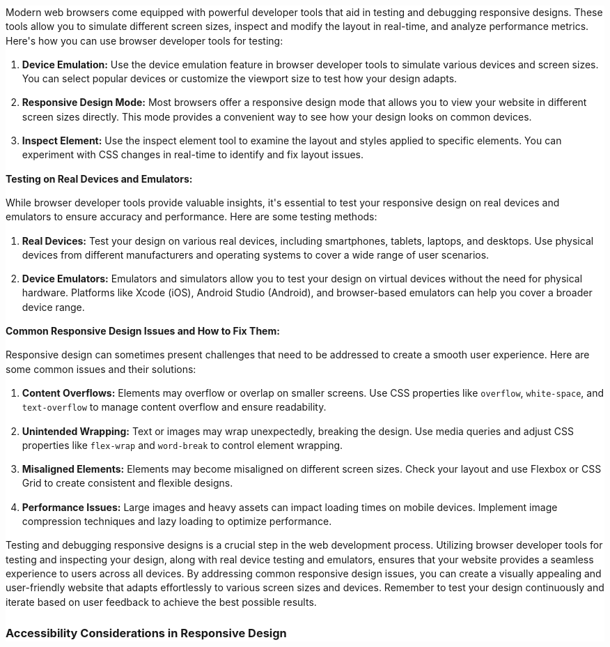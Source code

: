 Modern web browsers come equipped with powerful developer tools that aid in testing and debugging responsive designs. These tools allow you to simulate different screen sizes, inspect and modify the layout in real-time, and analyze performance metrics. Here's how you can use browser developer tools for testing:

1. **Device Emulation:** Use the device emulation feature in browser developer tools to simulate various devices and screen sizes. You can select popular devices or customize the viewport size to test how your design adapts.
    
2. **Responsive Design Mode:** Most browsers offer a responsive design mode that allows you to view your website in different screen sizes directly. This mode provides a convenient way to see how your design looks on common devices.
    
3. **Inspect Element:** Use the inspect element tool to examine the layout and styles applied to specific elements. You can experiment with CSS changes in real-time to identify and fix layout issues.
    

**Testing on Real Devices and Emulators:**

While browser developer tools provide valuable insights, it's essential to test your responsive design on real devices and emulators to ensure accuracy and performance. Here are some testing methods:

1. **Real Devices:** Test your design on various real devices, including smartphones, tablets, laptops, and desktops. Use physical devices from different manufacturers and operating systems to cover a wide range of user scenarios.
    
2. **Device Emulators:** Emulators and simulators allow you to test your design on virtual devices without the need for physical hardware. Platforms like Xcode (iOS), Android Studio (Android), and browser-based emulators can help you cover a broader device range.
    

**Common Responsive Design Issues and How to Fix Them:**

Responsive design can sometimes present challenges that need to be addressed to create a smooth user experience. Here are some common issues and their solutions:

1. **Content Overflows:** Elements may overflow or overlap on smaller screens. Use CSS properties like `overflow`, `white-space`, and `text-overflow` to manage content overflow and ensure readability.
    
2. **Unintended Wrapping:** Text or images may wrap unexpectedly, breaking the design. Use media queries and adjust CSS properties like `flex-wrap` and `word-break` to control element wrapping.
    
3. **Misaligned Elements:** Elements may become misaligned on different screen sizes. Check your layout and use Flexbox or CSS Grid to create consistent and flexible designs.
    
4. **Performance Issues:** Large images and heavy assets can impact loading times on mobile devices. Implement image compression techniques and lazy loading to optimize performance.
    

Testing and debugging responsive designs is a crucial step in the web development process. Utilizing browser developer tools for testing and inspecting your design, along with real device testing and emulators, ensures that your website provides a seamless experience to users across all devices. By addressing common responsive design issues, you can create a visually appealing and user-friendly website that adapts effortlessly to various screen sizes and devices. Remember to test your design continuously and iterate based on user feedback to achieve the best possible results.

### **Accessibility Considerations in Responsive Design**
